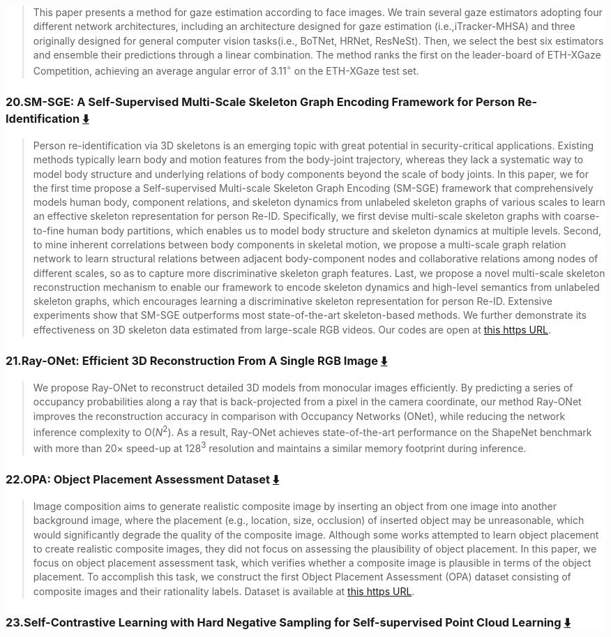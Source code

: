 >  This paper presents a method for gaze estimation according to face images. We train several gaze estimators adopting four different network architectures, including an architecture designed for gaze estimation (i.e.,iTracker-MHSA) and three originally designed for general computer vision tasks(i.e., BoTNet, HRNet, ResNeSt). Then, we select the best six estimators and ensemble their predictions through a linear combination. The method ranks the first on the leader-board of ETH-XGaze Competition, achieving an average angular error of $3.11^{\circ}$ on the ETH-XGaze test set.      
### 20.SM-SGE: A Self-Supervised Multi-Scale Skeleton Graph Encoding Framework for Person Re-Identification  [ :arrow_down: ](https://arxiv.org/pdf/2107.01903.pdf)
>  Person re-identification via 3D skeletons is an emerging topic with great potential in security-critical applications. Existing methods typically learn body and motion features from the body-joint trajectory, whereas they lack a systematic way to model body structure and underlying relations of body components beyond the scale of body joints. In this paper, we for the first time propose a Self-supervised Multi-scale Skeleton Graph Encoding (SM-SGE) framework that comprehensively models human body, component relations, and skeleton dynamics from unlabeled skeleton graphs of various scales to learn an effective skeleton representation for person Re-ID. Specifically, we first devise multi-scale skeleton graphs with coarse-to-fine human body partitions, which enables us to model body structure and skeleton dynamics at multiple levels. Second, to mine inherent correlations between body components in skeletal motion, we propose a multi-scale graph relation network to learn structural relations between adjacent body-component nodes and collaborative relations among nodes of different scales, so as to capture more discriminative skeleton graph features. Last, we propose a novel multi-scale skeleton reconstruction mechanism to enable our framework to encode skeleton dynamics and high-level semantics from unlabeled skeleton graphs, which encourages learning a discriminative skeleton representation for person Re-ID. Extensive experiments show that SM-SGE outperforms most state-of-the-art skeleton-based methods. We further demonstrate its effectiveness on 3D skeleton data estimated from large-scale RGB videos. Our codes are open at <a class="link-external link-https" href="https://github.com/Kali-Hac/SM-SGE" rel="external noopener nofollow">this https URL</a>.      
### 21.Ray-ONet: Efficient 3D Reconstruction From A Single RGB Image  [ :arrow_down: ](https://arxiv.org/pdf/2107.01899.pdf)
>  We propose Ray-ONet to reconstruct detailed 3D models from monocular images efficiently. By predicting a series of occupancy probabilities along a ray that is back-projected from a pixel in the camera coordinate, our method Ray-ONet improves the reconstruction accuracy in comparison with Occupancy Networks (ONet), while reducing the network inference complexity to O($N^2$). As a result, Ray-ONet achieves state-of-the-art performance on the ShapeNet benchmark with more than 20$\times$ speed-up at $128^3$ resolution and maintains a similar memory footprint during inference.      
### 22.OPA: Object Placement Assessment Dataset  [ :arrow_down: ](https://arxiv.org/pdf/2107.01889.pdf)
>  Image composition aims to generate realistic composite image by inserting an object from one image into another background image, where the placement (e.g., location, size, occlusion) of inserted object may be unreasonable, which would significantly degrade the quality of the composite image. Although some works attempted to learn object placement to create realistic composite images, they did not focus on assessing the plausibility of object placement. In this paper, we focus on object placement assessment task, which verifies whether a composite image is plausible in terms of the object placement. To accomplish this task, we construct the first Object Placement Assessment (OPA) dataset consisting of composite images and their rationality labels. Dataset is available at <a class="link-external link-https" href="https://github.com/bcmi/Object-Placement-Assessment-Dataset-OPA" rel="external noopener nofollow">this https URL</a>.      
### 23.Self-Contrastive Learning with Hard Negative Sampling for Self-supervised Point Cloud Learning  [ :arrow_down: ](https://arxiv.org/pdf/2107.01886.pdf)
